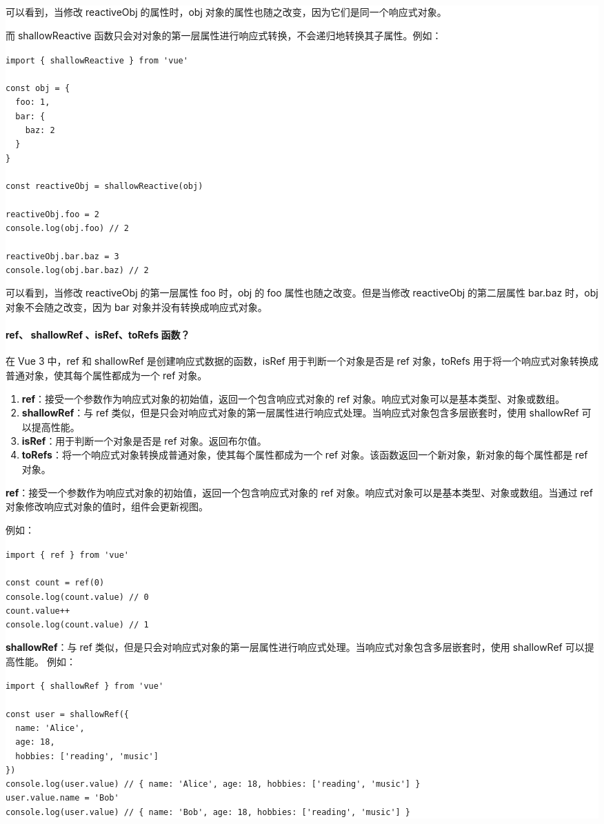 可以看到，当修改 reactiveObj 的属性时，obj 对象的属性也随之改变，因为它们是同一个响应式对象。

而 shallowReactive 函数只会对对象的第一层属性进行响应式转换，不会递归地转换其子属性。例如：

```
import { shallowReactive } from 'vue'

const obj = {
  foo: 1,
  bar: {
    baz: 2
  }
}

const reactiveObj = shallowReactive(obj)

reactiveObj.foo = 2
console.log(obj.foo) // 2

reactiveObj.bar.baz = 3
console.log(obj.bar.baz) // 2
```

可以看到，当修改 reactiveObj 的第一层属性 foo 时，obj 的 foo 属性也随之改变。但是当修改 reactiveObj 的第二层属性 bar.baz 时，obj 对象不会随之改变，因为 bar 对象并没有转换成响应式对象。

#### ref、 shallowRef 、isRef、toRefs 函数？

在 Vue 3 中，ref 和 shallowRef 是创建响应式数据的函数，isRef 用于判断一个对象是否是 ref 对象，toRefs 用于将一个响应式对象转换成普通对象，使其每个属性都成为一个 ref 对象。

1. **ref**：接受一个参数作为响应式对象的初始值，返回一个包含响应式对象的 ref 对象。响应式对象可以是基本类型、对象或数组。
2. **shallowRef**：与 ref 类似，但是只会对响应式对象的第一层属性进行响应式处理。当响应式对象包含多层嵌套时，使用 shallowRef 可以提高性能。
3. **isRef**：用于判断一个对象是否是 ref 对象。返回布尔值。
4. **toRefs**：将一个响应式对象转换成普通对象，使其每个属性都成为一个 ref 对象。该函数返回一个新对象，新对象的每个属性都是 ref 对象。

**ref**：接受一个参数作为响应式对象的初始值，返回一个包含响应式对象的 ref 对象。响应式对象可以是基本类型、对象或数组。当通过 ref 对象修改响应式对象的值时，组件会更新视图。

例如：

```
import { ref } from 'vue'

const count = ref(0)
console.log(count.value) // 0
count.value++
console.log(count.value) // 1
```

**shallowRef**：与 ref 类似，但是只会对响应式对象的第一层属性进行响应式处理。当响应式对象包含多层嵌套时，使用 shallowRef 可以提高性能。
例如：

```
import { shallowRef } from 'vue'

const user = shallowRef({
  name: 'Alice',
  age: 18,
  hobbies: ['reading', 'music']
})
console.log(user.value) // { name: 'Alice', age: 18, hobbies: ['reading', 'music'] }
user.value.name = 'Bob'
console.log(user.value) // { name: 'Bob', age: 18, hobbies: ['reading', 'music'] }
```
